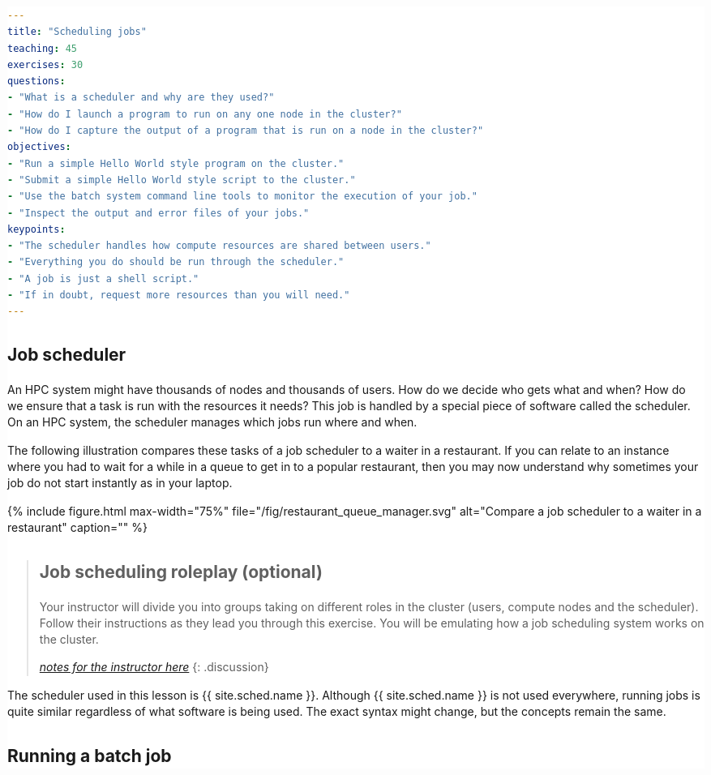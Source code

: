 ```yaml
---
title: "Scheduling jobs"
teaching: 45
exercises: 30
questions:
- "What is a scheduler and why are they used?"
- "How do I launch a program to run on any one node in the cluster?"
- "How do I capture the output of a program that is run on a node in the cluster?"
objectives:
- "Run a simple Hello World style program on the cluster."
- "Submit a simple Hello World style script to the cluster."
- "Use the batch system command line tools to monitor the execution of your job."
- "Inspect the output and error files of your jobs."
keypoints:
- "The scheduler handles how compute resources are shared between users."
- "Everything you do should be run through the scheduler."
- "A job is just a shell script."
- "If in doubt, request more resources than you will need."
---
```


## Job scheduler

An HPC system might have thousands of nodes and thousands of users. How do we decide who gets what
and when? How do we ensure that a task is run with the resources it needs? This job is handled by a
special piece of software called the scheduler. On an HPC system, the scheduler manages which jobs
run where and when.

The following illustration compares these tasks of a job scheduler to a waiter in a restaurant.
If you can relate to an instance where you had to wait for a while in a queue to get in to a 
popular restaurant, then you may now understand why sometimes your job do not start instantly
as in your laptop.

{% include figure.html max-width="75%" file="/fig/restaurant_queue_manager.svg"
alt="Compare a job scheduler to a waiter in a restaurant" caption="" %}

> ## Job scheduling roleplay (optional)
> 
> Your instructor will divide you into groups taking on different roles in the cluster (users,
> compute nodes and the scheduler). Follow their instructions as they lead you through this
> exercise. You will be emulating how a job scheduling system works on the cluster.
> 
> [*notes for the instructor here*](../guide)
{: .discussion}

The scheduler used in this lesson is {{ site.sched.name }}. Although {{ site.sched.name }} is not
used everywhere, running jobs is quite similar regardless of what software is being used. The exact
syntax might change, but the concepts remain the same.

## Running a batch job
